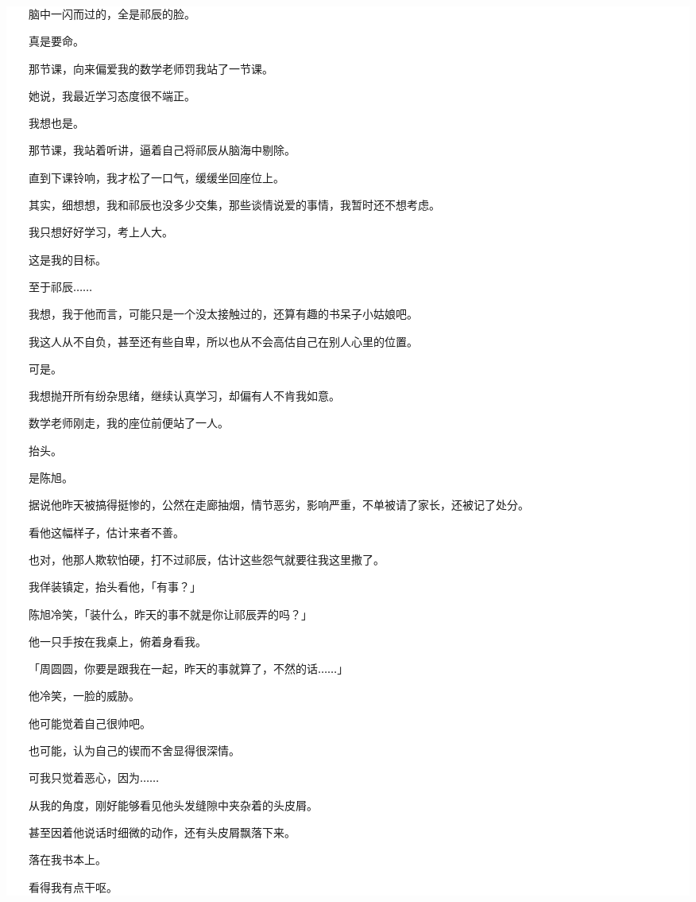 &emsp;&emsp;脑中一闪而过的，全是祁辰的脸。  
  
&emsp;&emsp;真是要命。  
  
&emsp;&emsp;那节课，向来偏爱我的数学老师罚我站了一节课。  
  
&emsp;&emsp;她说，我最近学习态度很不端正。  
  
&emsp;&emsp;我想也是。  
  
&emsp;&emsp;那节课，我站着听讲，逼着自己将祁辰从脑海中剔除。  
  
&emsp;&emsp;直到下课铃响，我才松了一口气，缓缓坐回座位上。  
  
&emsp;&emsp;其实，细想想，我和祁辰也没多少交集，那些谈情说爱的事情，我暂时还不想考虑。  
  
&emsp;&emsp;我只想好好学习，考上人大。  
  
&emsp;&emsp;这是我的目标。  
  
&emsp;&emsp;至于祁辰……  
  
&emsp;&emsp;我想，我于他而言，可能只是一个没太接触过的，还算有趣的书呆子小姑娘吧。  
  
&emsp;&emsp;我这人从不自负，甚至还有些自卑，所以也从不会高估自己在别人心里的位置。  
  
&emsp;&emsp;可是。  
  
&emsp;&emsp;我想抛开所有纷杂思绪，继续认真学习，却偏有人不肯我如意。  
  
&emsp;&emsp;数学老师刚走，我的座位前便站了一人。  
  
&emsp;&emsp;抬头。  
  
&emsp;&emsp;是陈旭。  
  
&emsp;&emsp;据说他昨天被搞得挺惨的，公然在走廊抽烟，情节恶劣，影响严重，不单被请了家长，还被记了处分。  
  
&emsp;&emsp;看他这幅样子，估计来者不善。  
  
&emsp;&emsp;也对，他那人欺软怕硬，打不过祁辰，估计这些怨气就要往我这里撒了。  
  
&emsp;&emsp;我佯装镇定，抬头看他，「有事？」  
  
&emsp;&emsp;陈旭冷笑，「装什么，昨天的事不就是你让祁辰弄的吗？」  
  
&emsp;&emsp;他一只手按在我桌上，俯着身看我。  
  
&emsp;&emsp;「周圆圆，你要是跟我在一起，昨天的事就算了，不然的话……」  
  
&emsp;&emsp;他冷笑，一脸的威胁。  
  
&emsp;&emsp;他可能觉着自己很帅吧。  
  
&emsp;&emsp;也可能，认为自己的锲而不舍显得很深情。  
  
&emsp;&emsp;可我只觉着恶心，因为……  
  
&emsp;&emsp;从我的角度，刚好能够看见他头发缝隙中夹杂着的头皮屑。  
  
&emsp;&emsp;甚至因着他说话时细微的动作，还有头皮屑飘落下来。  
  
&emsp;&emsp;落在我书本上。  
  
&emsp;&emsp;看得我有点干呕。  
  